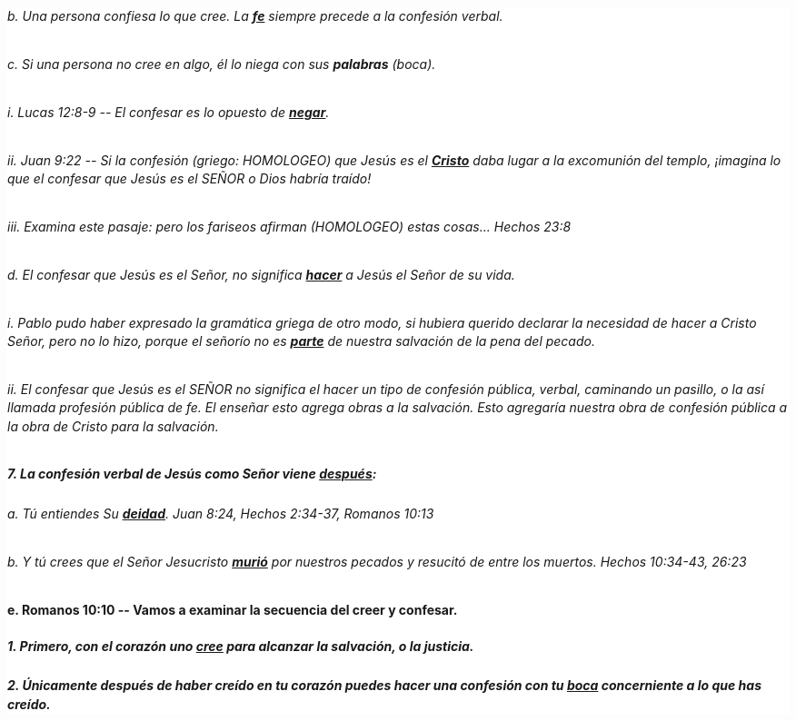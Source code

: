 ######                    b.  Una persona confiesa lo que cree. La __<u>fe</u>__ siempre precede a la confesión verbal.

######                    c.  Si una persona no cree en algo, él lo niega con sus ***palabras*** (boca).

######                        i.  Lucas 12:8-9 -- El confesar es lo opuesto de __<u>negar</u>__.

######                        ii. Juan 9:22 -- Si la confesión (griego: HOMOLOGEO) que Jesús es el __<u>Cristo</u>__ daba lugar a la excomunión del templo, ¡imagina lo que el confesar que Jesús es el SEÑOR o Dios habría traído!

######                        iii. Examina este pasaje: *pero los fariseos afirman* (HOMOLOGEO) *estas cosas*... Hechos 23:8

######                    d.  El *confesar* que Jesús es el Señor, no significa __<u>hacer</u>__ a Jesús el Señor de su vida.

######                        i.  Pablo pudo haber expresado la gramática griega de otro modo, si hubiera querido declarar la necesidad de hacer a Cristo Señor, pero no lo hizo, porque el señorío no es __<u>parte</u>__ de nuestra salvación de la pena del pecado.

######                        ii. El *confesar* que Jesús es el SEÑOR no significa el hacer un tipo de confesión pública, verbal, caminando un pasillo, o la así llamada profesión pública de fe. El enseñar esto agrega obras a la salvación. Esto agregaría nuestra obra de confesión pública a la obra de Cristo para la salvación.

#####                7.  La confesión verbal de Jesús como Señor viene __<u>después</u>__:

######                    a.  Tú entiendes Su __<u>deidad</u>__. Juan 8:24, Hechos 2:34-37, Romanos 10:13

######                    b.  Y tú crees que el Señor Jesucristo __<u>murió</u>__ por nuestros pecados y resucitó de entre los muertos. Hechos 10:34-43, 26:23

####            e.  Romanos 10:10 -- Vamos a examinar la secuencia del creer y confesar.

#####                1.  Primero, con el corazón uno __<u>cree</u>__ para alcanzar la salvación, o la justicia.

#####                2.  Únicamente después de haber creído en tu corazón puedes hacer una confesión con tu __<u>boca</u>__ concerniente a lo que has creído.

